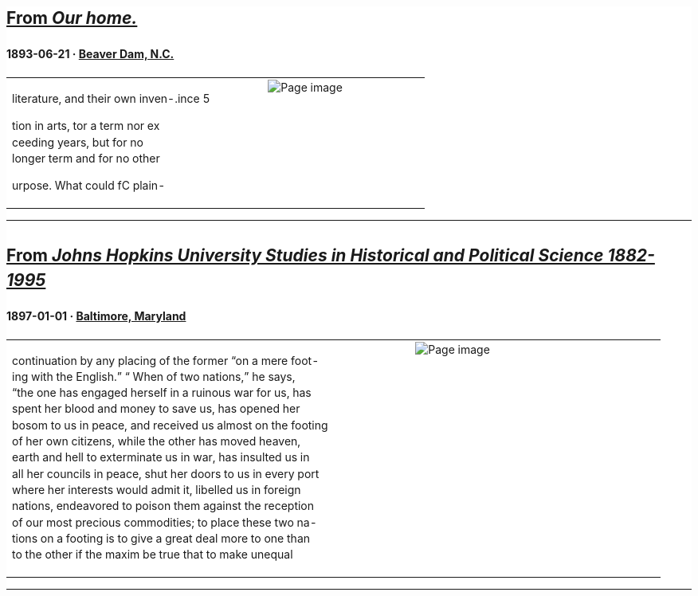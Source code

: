 
## [From _Our home._](https://newspapers.digitalnc.org/lccn/sn91068426/1893-06-21/ed-1/seq-1/)

#### 1893-06-21 &middot; [Beaver Dam, N.C.](http://dbpedia.org/resource/Marshville%2C_North_Carolina)

<table style="width: 100%;"><tr><td style="width: 50%">

  
  
literature, and their own inven-.ince 5  
  
tion in arts, tor a term nor ex­  
ceeding years, but for no  
longer term and for no other  
  
urpose. What could fC plain-
</td><td style="width: 50%; max-height: 75%; margin: auto; display: block;">
<img alt="Page image" src="https://newspapers.digitalnc.org/images/iiif/batch_ncu_OHomeBD1n_ver01%2Fdata%2F1893062101%2F0057.jp2/pct:49.039135923691966,88.02767472174872,18.543975312105484,3.2387446104482103/!600,600/0/default.jpg"/>
</td>
</tr></table>

---

## [From _Johns Hopkins University Studies in Historical and Political Science 1882-1995_](https://archive.org/details/sim_johns-hopkins-university-historical-political-science_1897_16/page/n158/mode/1up?view=theater)

#### 1897-01-01 &middot; [Baltimore, Maryland](http://dbpedia.org/resource/Baltimore)

<table style="width: 100%;"><tr><td style="width: 50%">

  
continuation by any placing of the former “on a mere foot-  
ing with the English.” “ When of two nations,” he says,  
“the one has engaged herself in a ruinous war for us, has  
spent her blood and money to save us, has opened her  
bosom to us in peace, and received us almost on the footing  
of her own citizens, while the other has moved heaven,  
earth and hell to exterminate us in war, has insulted us in  
all her councils in peace, shut her doors to us in every port  
where her interests would admit it, libelled us in foreign  
nations, endeavored to poison them against the reception  
of our most precious commodities; to place these two na-  
tions on a footing is to give a great deal more to one than  
to the other if the maxim be true that to make unequal
</td><td style="width: 50%; max-height: 75%; margin: auto; display: block;">
<img alt="Page image" src="https://iiif.archive.org/image/iiif/2/sim_johns-hopkins-university-historical-political-science_1897_16%2Fsim_johns-hopkins-university-historical-political-science_1897_16_jp2.zip%2Fsim_johns-hopkins-university-historical-political-science_1897_16_jp2%2Fsim_johns-hopkins-university-historical-political-science_1897_16_0158.jp2/pct:20.825771324863883,60.12470308788598,58.938294010889294,22.23871733966746/600,/0/default.jpg"/>
</td>
</tr></table>

---